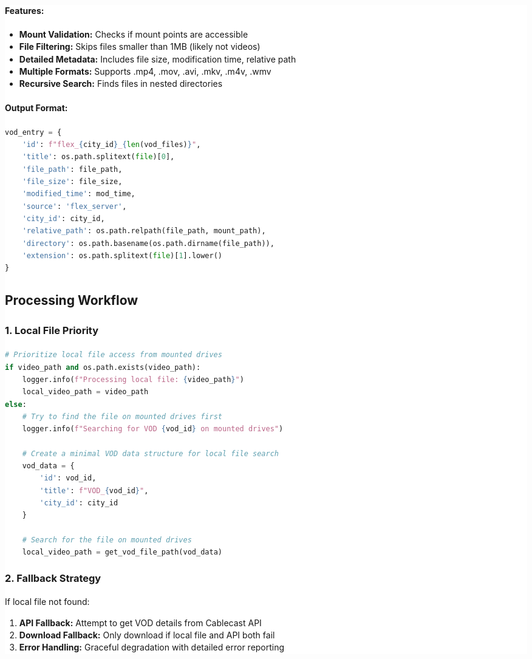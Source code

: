 #### Features:
- **Mount Validation:** Checks if mount points are accessible
- **File Filtering:** Skips files smaller than 1MB (likely not videos)
- **Detailed Metadata:** Includes file size, modification time, relative path
- **Multiple Formats:** Supports .mp4, .mov, .avi, .mkv, .m4v, .wmv
- **Recursive Search:** Finds files in nested directories

#### Output Format:
```python
vod_entry = {
    'id': f"flex_{city_id}_{len(vod_files)}",
    'title': os.path.splitext(file)[0],
    'file_path': file_path,
    'file_size': file_size,
    'modified_time': mod_time,
    'source': 'flex_server',
    'city_id': city_id,
    'relative_path': os.path.relpath(file_path, mount_path),
    'directory': os.path.basename(os.path.dirname(file_path)),
    'extension': os.path.splitext(file)[1].lower()
}
```

## Processing Workflow

### 1. Local File Priority

```python
# Prioritize local file access from mounted drives
if video_path and os.path.exists(video_path):
    logger.info(f"Processing local file: {video_path}")
    local_video_path = video_path
else:
    # Try to find the file on mounted drives first
    logger.info(f"Searching for VOD {vod_id} on mounted drives")
    
    # Create a minimal VOD data structure for local file search
    vod_data = {
        'id': vod_id,
        'title': f"VOD_{vod_id}",
        'city_id': city_id
    }
    
    # Search for the file on mounted drives
    local_video_path = get_vod_file_path(vod_data)
```

### 2. Fallback Strategy

If local file not found:
1. **API Fallback:** Attempt to get VOD details from Cablecast API
2. **Download Fallback:** Only download if local file and API both fail
3. **Error Handling:** Graceful degradation with detailed error reporting

